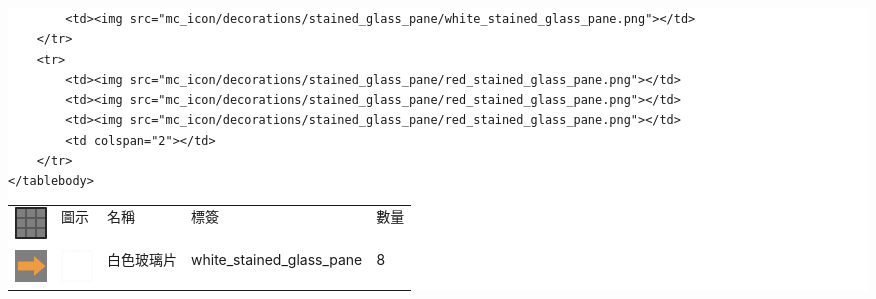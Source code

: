 			<td><img src="mc_icon/decorations/stained_glass_pane/white_stained_glass_pane.png"></td>
		</tr>
		<tr>
			<td><img src="mc_icon/decorations/stained_glass_pane/red_stained_glass_pane.png"></td>
			<td><img src="mc_icon/decorations/stained_glass_pane/red_stained_glass_pane.png"></td>
			<td><img src="mc_icon/decorations/stained_glass_pane/red_stained_glass_pane.png"></td>
			<td colspan="2"></td>
		</tr>
	</tablebody>
</table>
<table>
	<tablebody>
		<tr>
			<td><img src="mc_icon/recipes/tile.png"></td>
			<td>圖示</td>
			<td>名稱</td>
			<td>標簽</td>
			<td>數量</td>
		</tr>
		<tr>
			<td><img src="mc_icon/recipes/arrow.png"></td>
			<td><img src="mc_icon/decorations/stained_glass_pane/white_stained_glass_pane.png"></td>
			<td>白色玻璃片</td>
			<td>white_stained_glass_pane</td>
			<td>8</td>
		</tr>
		<tr>